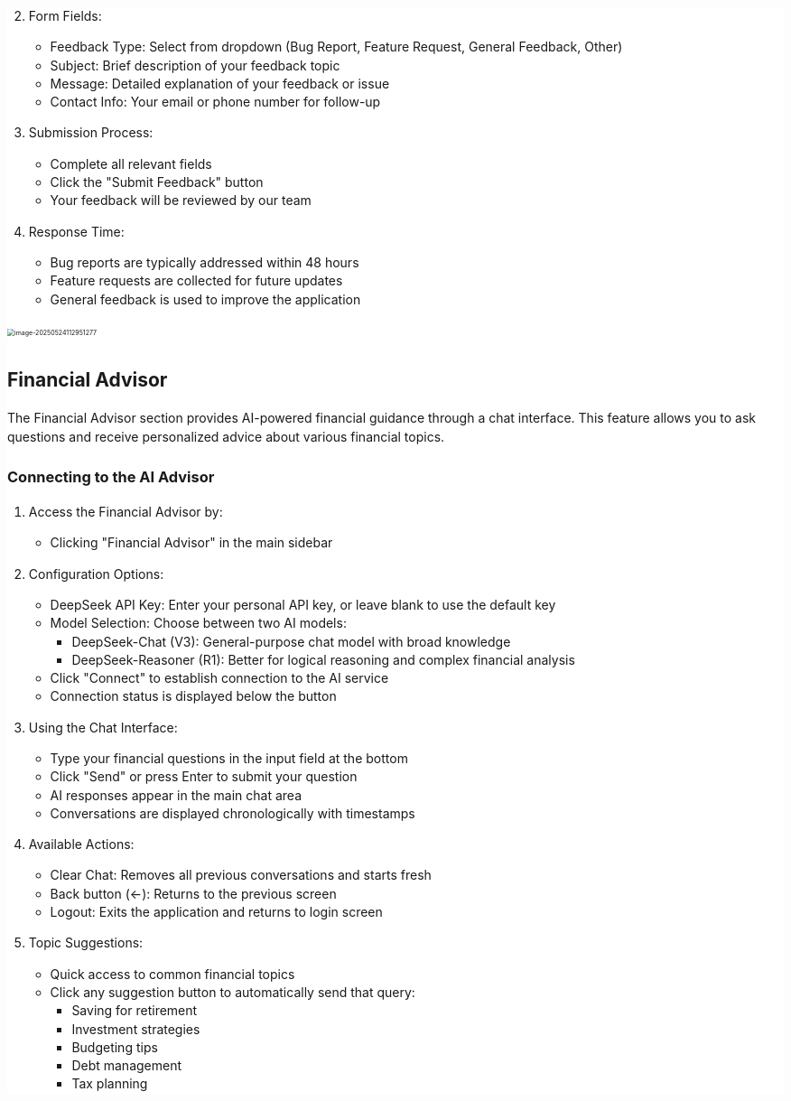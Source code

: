 2. Form Fields:
   - Feedback Type: Select from dropdown (Bug Report, Feature Request, General Feedback, Other)
   - Subject: Brief description of your feedback topic
   - Message: Detailed explanation of your feedback or issue
   - Contact Info: Your email or phone number for follow-up

3. Submission Process:
   - Complete all relevant fields
   - Click the "Submit Feedback" button
   - Your feedback will be reviewed by our team

4. Response Time:
   - Bug reports are typically addressed within 48 hours
   - Feature requests are collected for future updates
   - General feedback is used to improve the application

<img src="C:\Users\lyrics61\AppData\Roaming\Typora\typora-user-images\image-20250524112951277.png" alt="image-20250524112951277" style="zoom:50%;" />

## Financial Advisor

The Financial Advisor section provides AI-powered financial guidance through a chat interface. This feature allows you to ask questions and receive personalized advice about various financial topics.

### Connecting to the AI Advisor

1. Access the Financial Advisor by:
   - Clicking "Financial Advisor" in the main sidebar

2. Configuration Options:
   - DeepSeek API Key: Enter your personal API key, or leave blank to use the default key
   - Model Selection: Choose between two AI models:
     - DeepSeek-Chat (V3): General-purpose chat model with broad knowledge
     - DeepSeek-Reasoner (R1): Better for logical reasoning and complex financial analysis
   - Click "Connect" to establish connection to the AI service
   - Connection status is displayed below the button

3. Using the Chat Interface:
   - Type your financial questions in the input field at the bottom
   - Click "Send" or press Enter to submit your question
   - AI responses appear in the main chat area
   - Conversations are displayed chronologically with timestamps

4. Available Actions:
   - Clear Chat: Removes all previous conversations and starts fresh
   - Back button (←): Returns to the previous screen
   - Logout: Exits the application and returns to login screen

5. Topic Suggestions:
   - Quick access to common financial topics
   - Click any suggestion button to automatically send that query:
     - Saving for retirement
     - Investment strategies
     - Budgeting tips
     - Debt management
     - Tax planning
